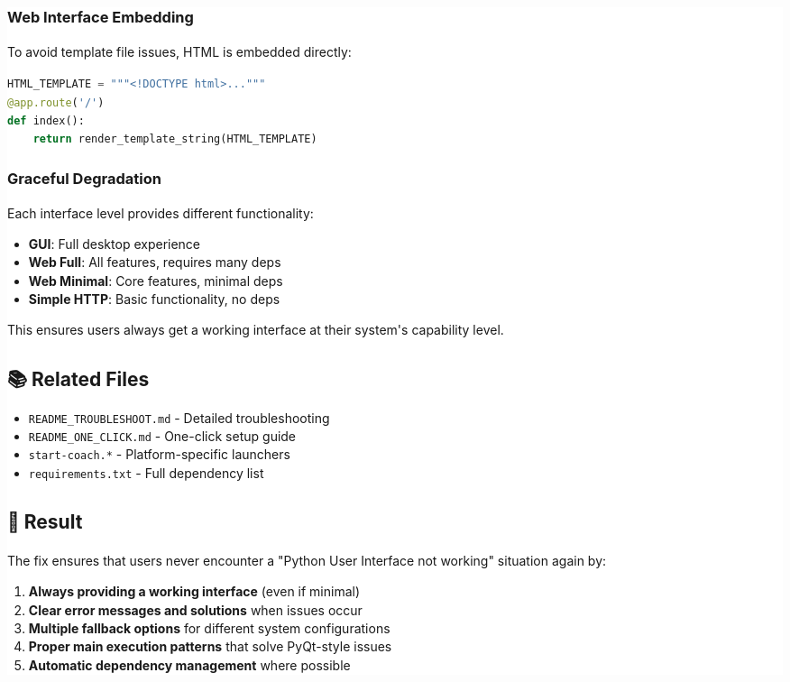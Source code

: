 ### Web Interface Embedding
To avoid template file issues, HTML is embedded directly:
```python
HTML_TEMPLATE = """<!DOCTYPE html>..."""
@app.route('/')
def index():
    return render_template_string(HTML_TEMPLATE)
```

### Graceful Degradation
Each interface level provides different functionality:
- **GUI**: Full desktop experience
- **Web Full**: All features, requires many deps
- **Web Minimal**: Core features, minimal deps
- **Simple HTTP**: Basic functionality, no deps

This ensures users always get a working interface at their system's capability level.

## 📚 Related Files

- `README_TROUBLESHOOT.md` - Detailed troubleshooting
- `README_ONE_CLICK.md` - One-click setup guide
- `start-coach.*` - Platform-specific launchers
- `requirements.txt` - Full dependency list

## 🎉 Result

The fix ensures that users never encounter a "Python User Interface not working" situation again by:
1. **Always providing a working interface** (even if minimal)
2. **Clear error messages and solutions** when issues occur
3. **Multiple fallback options** for different system configurations
4. **Proper main execution patterns** that solve PyQt-style issues
5. **Automatic dependency management** where possible